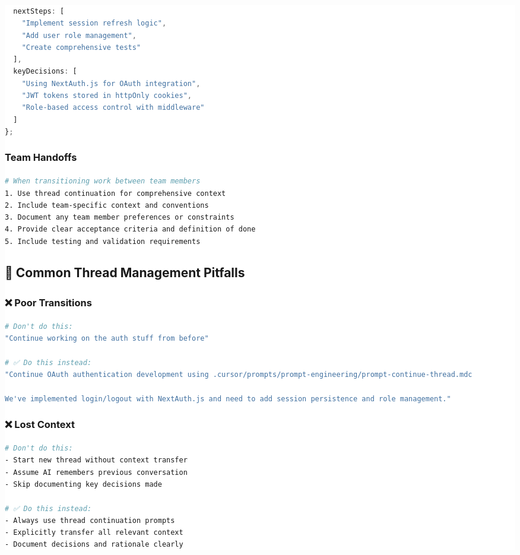 ```typescript
  nextSteps: [
    "Implement session refresh logic",
    "Add user role management",
    "Create comprehensive tests"
  ],
  keyDecisions: [
    "Using NextAuth.js for OAuth integration",
    "JWT tokens stored in httpOnly cookies",
    "Role-based access control with middleware"
  ]
};
```

### **Team Handoffs**
```bash
# When transitioning work between team members
1. Use thread continuation for comprehensive context
2. Include team-specific context and conventions
3. Document any team member preferences or constraints
4. Provide clear acceptance criteria and definition of done
5. Include testing and validation requirements
```

## 🚨 **Common Thread Management Pitfalls**

### **❌ Poor Transitions**
```bash
# Don't do this:
"Continue working on the auth stuff from before"

# ✅ Do this instead:
"Continue OAuth authentication development using .cursor/prompts/prompt-engineering/prompt-continue-thread.mdc

We've implemented login/logout with NextAuth.js and need to add session persistence and role management."
```

### **❌ Lost Context**
```bash
# Don't do this:
- Start new thread without context transfer
- Assume AI remembers previous conversation
- Skip documenting key decisions made

# ✅ Do this instead:
- Always use thread continuation prompts
- Explicitly transfer all relevant context
- Document decisions and rationale clearly
```
